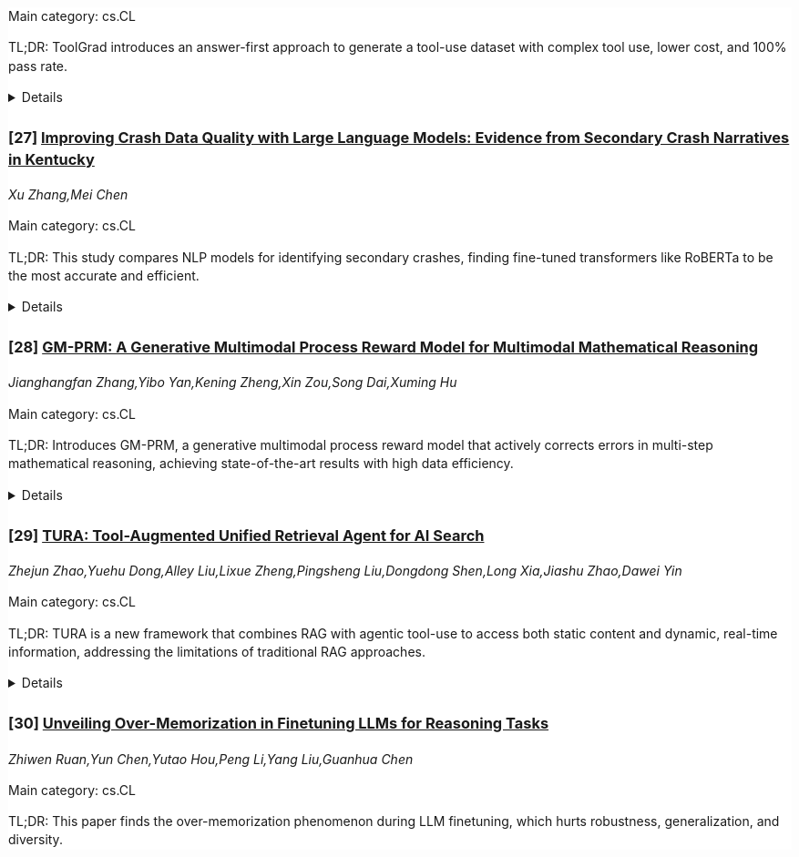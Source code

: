Main category: cs.CL

TL;DR: ToolGrad introduces an answer-first approach to generate a tool-use dataset with complex tool use, lower cost, and 100% pass rate.


<details><summary>Details</summary></details>


### [27] [Improving Crash Data Quality with Large Language Models: Evidence from Secondary Crash Narratives in Kentucky](https://arxiv.org/abs/2508.04399)
*Xu Zhang,Mei Chen*

Main category: cs.CL

TL;DR: This study compares NLP models for identifying secondary crashes, finding fine-tuned transformers like RoBERTa to be the most accurate and efficient.


<details><summary>Details</summary></details>


### [28] [GM-PRM: A Generative Multimodal Process Reward Model for Multimodal Mathematical Reasoning](https://arxiv.org/abs/2508.04088)
*Jianghangfan Zhang,Yibo Yan,Kening Zheng,Xin Zou,Song Dai,Xuming Hu*

Main category: cs.CL

TL;DR: Introduces GM-PRM, a generative multimodal process reward model that actively corrects errors in multi-step mathematical reasoning, achieving state-of-the-art results with high data efficiency.


<details><summary>Details</summary></details>


### [29] [TURA: Tool-Augmented Unified Retrieval Agent for AI Search](https://arxiv.org/abs/2508.04604)
*Zhejun Zhao,Yuehu Dong,Alley Liu,Lixue Zheng,Pingsheng Liu,Dongdong Shen,Long Xia,Jiashu Zhao,Dawei Yin*

Main category: cs.CL

TL;DR: TURA is a new framework that combines RAG with agentic tool-use to access both static content and dynamic, real-time information, addressing the limitations of traditional RAG approaches.


<details><summary>Details</summary></details>


### [30] [Unveiling Over-Memorization in Finetuning LLMs for Reasoning Tasks](https://arxiv.org/abs/2508.04117)
*Zhiwen Ruan,Yun Chen,Yutao Hou,Peng Li,Yang Liu,Guanhua Chen*

Main category: cs.CL

TL;DR: This paper finds the over-memorization phenomenon during LLM finetuning, which hurts robustness, generalization, and diversity.

